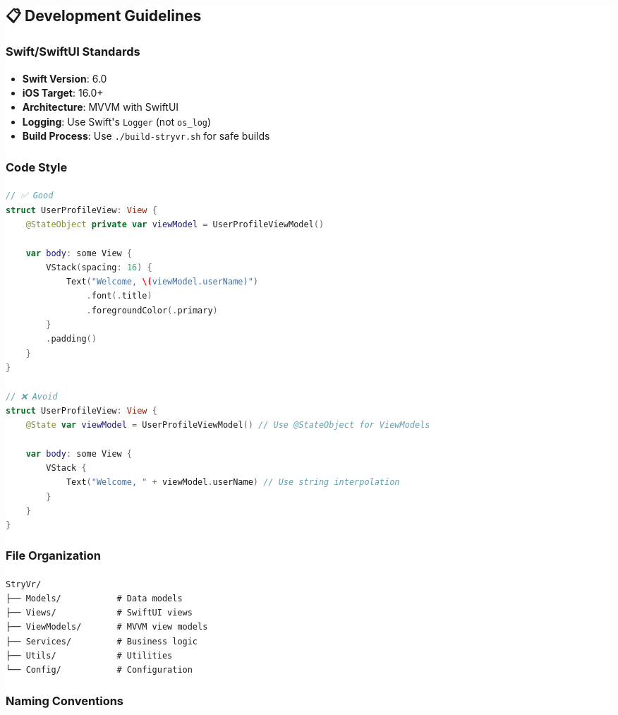 ## 📋 Development Guidelines

### **Swift/SwiftUI Standards**

- **Swift Version**: 6.0
- **iOS Target**: 16.0+
- **Architecture**: MVVM with SwiftUI
- **Logging**: Use Swift's `Logger` (not `os_log`)
- **Build Process**: Use `./build-stryvr.sh` for safe builds

### **Code Style**

```swift
// ✅ Good
struct UserProfileView: View {
    @StateObject private var viewModel = UserProfileViewModel()
    
    var body: some View {
        VStack(spacing: 16) {
            Text("Welcome, \(viewModel.userName)")
                .font(.title)
                .foregroundColor(.primary)
        }
        .padding()
    }
}

// ❌ Avoid
struct UserProfileView: View {
    @State var viewModel = UserProfileViewModel() // Use @StateObject for ViewModels
    
    var body: some View {
        VStack {
            Text("Welcome, " + viewModel.userName) // Use string interpolation
        }
    }
}
```

### **File Organization**

```
StryVr/
├── Models/           # Data models
├── Views/            # SwiftUI views
├── ViewModels/       # MVVM view models
├── Services/         # Business logic
├── Utils/            # Utilities
└── Config/           # Configuration
```

### **Naming Conventions**
